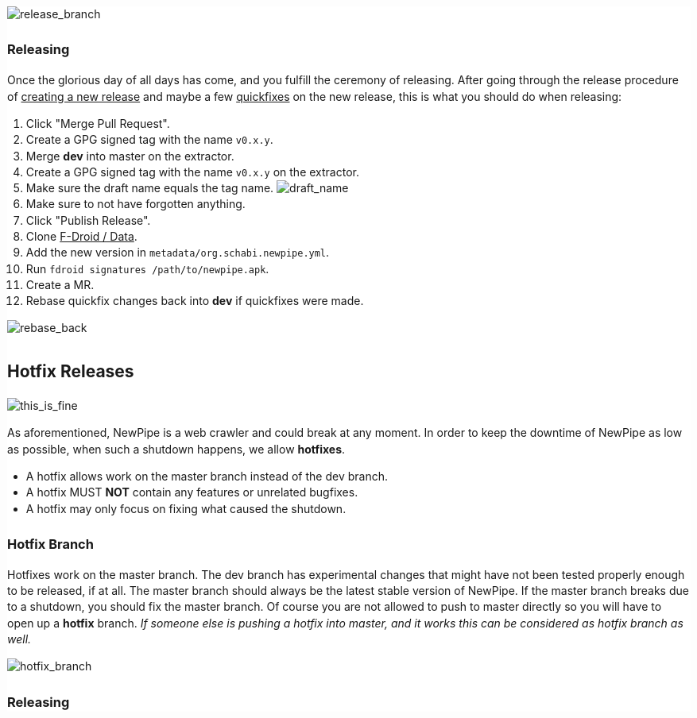 ![release_branch](img/release_branch.svg)

### Releasing

Once the glorious day of all days has come, and you fulfill the ceremony of releasing.
After going through the release procedure of [creating a new release](#create_a_new_release) and maybe a few [quickfixes](#quickfixes) on the new release,
this is what you should do when releasing:

1. Click "Merge Pull Request".
2. Create a GPG signed tag with the name `v0.x.y`.
3. Merge __dev__ into master on the extractor.
4. Create a GPG signed tag with the name `v0.x.y` on the extractor.
5. Make sure the draft name equals the tag name. ![draft_name](img/draft_name.png)
6. Make sure to not have forgotten anything.
7. Click "Publish Release".
8. Clone [F-Droid / Data](https://gitlab.com/fdroid/fdroiddata).
9. Add the new version in `metadata/org.schabi.newpipe.yml`.
10. Run `fdroid signatures /path/to/newpipe.apk`.
11. Create a MR.
12. Rebase quickfix changes back into __dev__ if quickfixes were made.

![rebase_back](img/rebase_back_release.svg)

## Hotfix Releases

![this_is_fine](img/could_not_decrypt.png)

As aforementioned, NewPipe is a web crawler and could break at any moment. In order to keep the downtime of NewPipe as low as possible, when such a shutdown happens,
we allow __hotfixes__.



- A hotfix allows work on the master branch instead of the dev branch.
- A hotfix MUST __NOT__ contain any features or unrelated bugfixes.
- A hotfix may only focus on fixing what caused the shutdown.

### Hotfix Branch

Hotfixes work on the master branch. The dev branch has experimental changes that might have not been tested properly enough to be released, if at all. The master branch should always be the latest stable version of NewPipe. If the master branch breaks due to a shutdown, you should fix the master branch.
Of course you are not allowed to push to master directly so you will have to open up a __hotfix__ branch. _If someone else is pushing a hotfix into master, and it works this can be considered as hotfix branch as well._

![hotfix_branch](img/hotfix_branch.svg)

### Releasing
